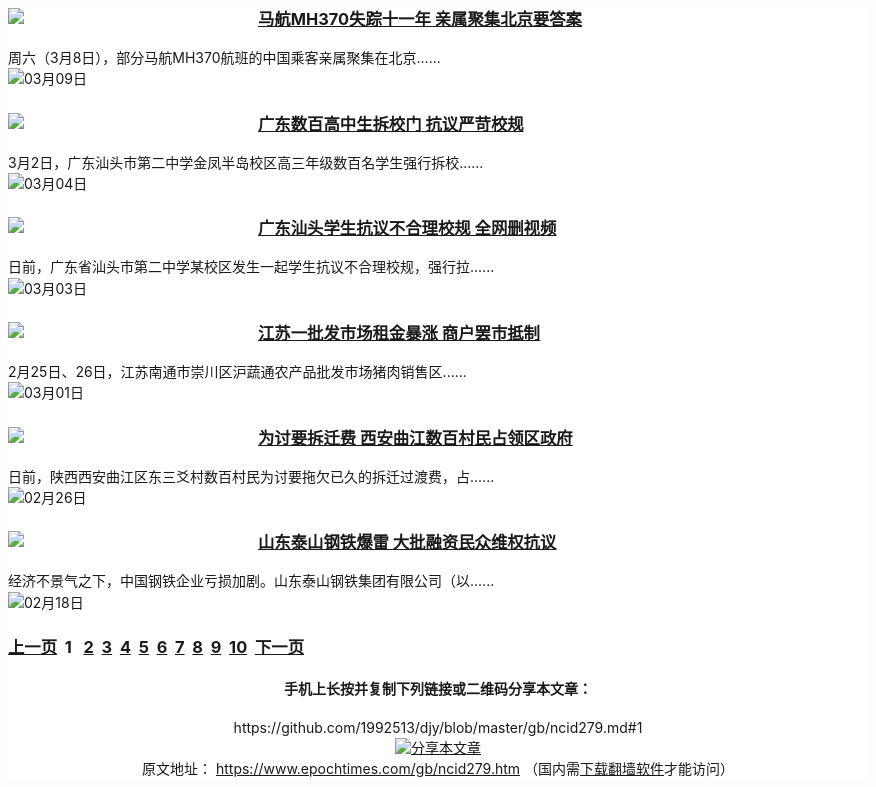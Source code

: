 <tr><td width="742"><h3><a href="https://github.com/1992513/djy/blob/master/gb/25/3/8/n14454010.md#1" target="_blank"><img width="250" src="https://i.epochtimes.com/assets/uploads/2025/03/id14454036-GettyImages-2203313170-320x200.jpg" align ="left"></a><a href="https://github.com/1992513/djy/blob/master/gb/25/3/8/n14454010.md#1" target="_blank">马航MH370失踪十一年 亲属聚集北京要答案</a><br></h3>周六（3月8日），部分马航MH370航班的中国乘客亲属聚集在北京......<br><img align="bottom" src="https://raw.githubusercontent.com/1992513/www/master/t/ntdtv/time.gif">03月09日</td></tr>
<tr><td width="742"><h3><a href="https://github.com/1992513/djy/blob/master/gb/25/3/3/n14449830.md#1" target="_blank"><img width="250" src="https://i.epochtimes.com/assets/uploads/2025/03/id14449831-0302-320x200.jpg" align ="left"></a><a href="https://github.com/1992513/djy/blob/master/gb/25/3/3/n14449830.md#1" target="_blank">广东数百高中生拆校门 抗议严苛校规</a><br></h3>3月2日，广东汕头市第二中学金凤半岛校区高三年级数百名学生强行拆校......<br><img align="bottom" src="https://raw.githubusercontent.com/1992513/www/master/t/ntdtv/time.gif">03月04日</td></tr>
<tr><td width="742"><h3><a href="https://github.com/1992513/djy/blob/master/gb/25/3/3/n14449600.md#1" target="_blank"><img width="250" src="https://i.epochtimes.com/assets/uploads/2025/03/id14449633-cb8e85c16cd4b310ca36222f920140cf-320x200.png" align ="left"></a><a href="https://github.com/1992513/djy/blob/master/gb/25/3/3/n14449600.md#1" target="_blank">广东汕头学生抗议不合理校规 全网删视频</a><br></h3>日前，广东省汕头市第二中学某校区发生一起学生抗议不合理校规，强行拉......<br><img align="bottom" src="https://raw.githubusercontent.com/1992513/www/master/t/ntdtv/time.gif">03月03日</td></tr>
<tr><td width="742"><h3><a href="https://github.com/1992513/djy/blob/master/gb/25/2/28/n14447919.md#1" target="_blank"><img width="250" src="https://i.epochtimes.com/assets/uploads/2025/03/id14447920-GettyImages-667429568-320x200.jpg" align ="left"></a><a href="https://github.com/1992513/djy/blob/master/gb/25/2/28/n14447919.md#1" target="_blank">江苏一批发市场租金暴涨 商户罢市抵制</a><br></h3>2月25日、26日，江苏南通市崇川区沪蔬通农产品批发市场猪肉销售区......<br><img align="bottom" src="https://raw.githubusercontent.com/1992513/www/master/t/ntdtv/time.gif">03月01日</td></tr>
<tr><td width="742"><h3><a href="https://github.com/1992513/djy/blob/master/gb/25/2/26/n14445738.md#1" target="_blank"><img width="250" src="https://i.epochtimes.com/assets/uploads/2025/02/id14445767-3604944559ae89038854690b956daf26-320x200.jpg" align ="left"></a><a href="https://github.com/1992513/djy/blob/master/gb/25/2/26/n14445738.md#1" target="_blank">为讨要拆迁费 西安曲江数百村民占领区政府</a><br></h3>日前，陕西西安曲江区东三爻村数百村民为讨要拖欠已久的拆迁过渡费，占......<br><img align="bottom" src="https://raw.githubusercontent.com/1992513/www/master/t/ntdtv/time.gif">02月26日</td></tr>
<tr><td width="742"><h3><a href="https://github.com/1992513/djy/blob/master/gb/25/2/18/n14439923.md#1" target="_blank"><img width="250" src="https://i.epochtimes.com/assets/uploads/2025/02/id14439927-21e079e5180d97f8fefa692e3acf1107-320x200.png" align ="left"></a><a href="https://github.com/1992513/djy/blob/master/gb/25/2/18/n14439923.md#1" target="_blank">山东泰山钢铁爆雷 大批融资民众维权抗议</a><br></h3>经济不景气之下，中国钢铁企业亏损加剧。山东泰山钢铁集团有限公司（以......<br><img align="bottom" src="https://raw.githubusercontent.com/1992513/www/master/t/ntdtv/time.gif">02月18日</td></tr>
<tr><td><h3><a href="https://github.com/1992513/djy/blob/master/gb/ncid279.md#1">上一页</a>&nbsp;&nbsp;1 &nbsp;&nbsp;<a href="https://github.com/1992513/djy/blob/master/gb/ncid279_2.md#1">2</a>&nbsp;&nbsp;<a href="https://github.com/1992513/djy/blob/master/gb/ncid279_3.md#1">3</a>&nbsp;&nbsp;<a href="https://github.com/1992513/djy/blob/master/gb/ncid279_4.md#1">4</a>&nbsp;&nbsp;<a href="https://github.com/1992513/djy/blob/master/gb/ncid279_5.md#1">5</a>&nbsp;&nbsp;<a href="https://github.com/1992513/djy/blob/master/gb/ncid279_6.md#1">6</a>&nbsp;&nbsp;<a href="https://github.com/1992513/djy/blob/master/gb/ncid279_7.md#1">7</a>&nbsp;&nbsp;<a href="https://github.com/1992513/djy/blob/master/gb/ncid279_8.md#1">8</a>&nbsp;&nbsp;<a href="https://github.com/1992513/djy/blob/master/gb/ncid279_9.md#1">9</a>&nbsp;&nbsp;<a href="https://github.com/1992513/djy/blob/master/gb/ncid279_10.md#1">10</a>&nbsp;&nbsp;<a href="https://github.com/1992513/djy/blob/master/gb/ncid279_2.md#1">下一页</a></h3></td></tr>
</table><div align="center"><h4>手机上长按并复制下列链接或二维码分享本文章：</h4>https://github.com/1992513/djy/blob/master/gb/ncid279.md#1<br><a href="https://github.com/1992513/djy/blob/master/gb/ncid279.md#1"><img src="https://quickchart.io/qr?size=256&text=https://github.com/1992513/djy/blob/master/gb/ncid279.md%231" title="分享本文章"></a><br>原文地址： <a href="https://www.epochtimes.com/gb/ncid279.htm">https://www.epochtimes.com/gb/ncid279.htm</a>    （国内需<a href="https://github.com/1992513/www/blob/master/README.md#8">下载翻墙软件</a>才能访问）</div>

